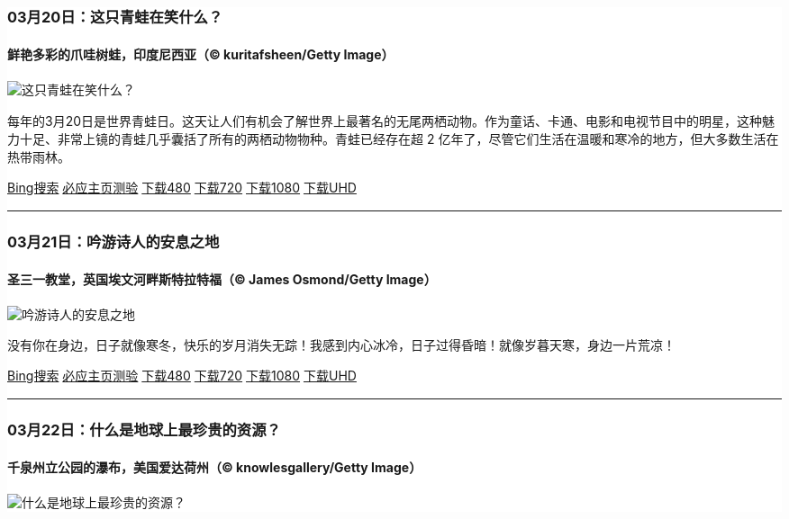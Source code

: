 ### 03月20日：这只青蛙在笑什么？
#### 鲜艳多彩的爪哇树蛙，印度尼西亚（© kuritafsheen/Getty Image）

![这只青蛙在笑什么？](https://cn.bing.com/th?id=OHR.WorldFrogDay_ZH-CN7191299445_800x480.jpg&rf=LaDigue_800x480.jpg "这只青蛙在笑什么？")

每年的3月20日是世界青蛙日。这天让人们有机会了解世界上最著名的无尾两栖动物。作为童话、卡通、电影和电视节目中的明星，这种魅力十足、非常上镜的青蛙几乎囊括了所有的两栖动物物种。青蛙已经存在超 2 亿年了，尽管它们生活在温暖和寒冷的地方，但大多数生活在热带雨林。



[Bing搜索](https://cn.bing.com/search?q=%E8%BF%99%E5%8F%AA%E9%9D%92%E8%9B%99%E5%9C%A8%E7%AC%91%E4%BB%80%E4%B9%88%EF%BC%9F&form=hpcapt&filters=HpDate:"20220319_1600" "Bing Wallpaper 2022 3月 20")
[必应主页测验](https://cn.bing.com/search?q=Bing+homepage+quiz&filters=WQOskey:"HPQuiz_20220320_WorldFrogDay"&FORM=HPQUIZ "必应主页测验 2022 3月 20")
[下载480](https://cn.bing.com/th?id=OHR.WorldFrogDay_ZH-CN7191299445_800x480.jpg&rf=LaDigue_800x480.jpg "鲜艳多彩的爪哇树蛙，印度尼西亚")
[下载720](https://cn.bing.com/th?id=OHR.WorldFrogDay_ZH-CN7191299445_1280x720.jpg&rf=LaDigue_1280x720.jpg "鲜艳多彩的爪哇树蛙，印度尼西亚")
[下载1080](https://cn.bing.com/th?id=OHR.WorldFrogDay_ZH-CN7191299445_1920x1080.jpg&rf=LaDigue_1920x1080.jpg "鲜艳多彩的爪哇树蛙，印度尼西亚")
[下载UHD](https://cn.bing.com/th?id=OHR.WorldFrogDay_ZH-CN7191299445_UHD.jpg&rf=LaDigue_UHD.jpg "鲜艳多彩的爪哇树蛙，印度尼西亚")

---
### 03月21日：吟游诗人的安息之地
#### 圣三一教堂，英国埃文河畔斯特拉特福（© James Osmond/Getty Image）

![吟游诗人的安息之地](https://cn.bing.com/th?id=OHR.TheBard_ZH-CN7318156185_800x480.jpg&rf=LaDigue_800x480.jpg "吟游诗人的安息之地")

没有你在身边，日子就像寒冬，快乐的岁月消失无踪！我感到内心冰冷，日子过得昏暗！就像岁暮天寒，身边一片荒凉！



[Bing搜索](https://cn.bing.com/search?q=%E5%90%9F%E6%B8%B8%E8%AF%97%E4%BA%BA%E7%9A%84%E5%AE%89%E6%81%AF%E4%B9%8B%E5%9C%B0&form=hpcapt&filters=HpDate:"20220320_1600" "Bing Wallpaper 2022 3月 21")
[必应主页测验](https://cn.bing.com/search?q=Bing+homepage+quiz&filters=WQOskey:"HPQuiz_20220321_TheBard"&FORM=HPQUIZ "必应主页测验 2022 3月 21")
[下载480](https://cn.bing.com/th?id=OHR.TheBard_ZH-CN7318156185_800x480.jpg&rf=LaDigue_800x480.jpg "圣三一教堂，英国埃文河畔斯特拉特福")
[下载720](https://cn.bing.com/th?id=OHR.TheBard_ZH-CN7318156185_1280x720.jpg&rf=LaDigue_1280x720.jpg "圣三一教堂，英国埃文河畔斯特拉特福")
[下载1080](https://cn.bing.com/th?id=OHR.TheBard_ZH-CN7318156185_1920x1080.jpg&rf=LaDigue_1920x1080.jpg "圣三一教堂，英国埃文河畔斯特拉特福")
[下载UHD](https://cn.bing.com/th?id=OHR.TheBard_ZH-CN7318156185_UHD.jpg&rf=LaDigue_UHD.jpg "圣三一教堂，英国埃文河畔斯特拉特福")

---
### 03月22日：什么是地球上最珍贵的资源？
#### 千泉州立公园的瀑布，美国爱达荷州（© knowlesgallery/Getty Image）

![什么是地球上最珍贵的资源？](https://cn.bing.com/th?id=OHR.ThousandSprings_ZH-CN7431323804_800x480.jpg&rf=LaDigue_800x480.jpg "什么是地球上最珍贵的资源？")
